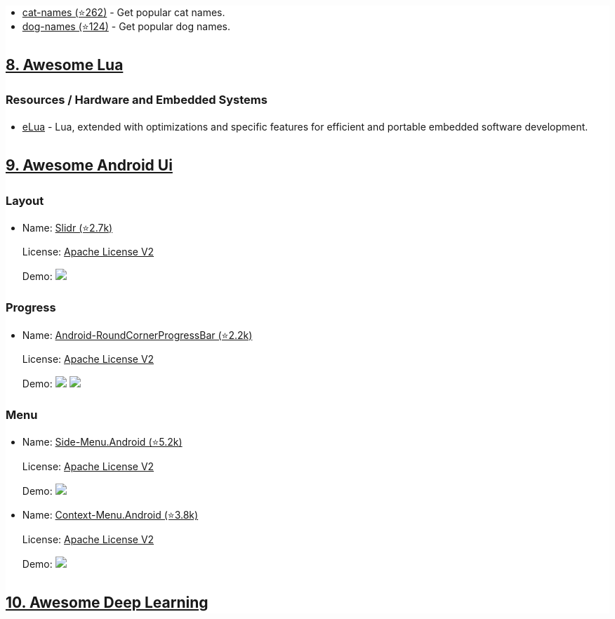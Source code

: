 *   [cat-names (⭐262)](https://github.com/sindresorhus/cat-names) - Get popular cat names.
*   [dog-names (⭐124)](https://github.com/sindresorhus/dog-names) - Get popular dog names.

## [8. Awesome Lua](/content/LewisJEllis/awesome-lua/week/README.md)

### Resources / Hardware and Embedded Systems

*   [eLua](http://www.eluaproject.net/) - Lua, extended with optimizations and specific features for efficient and portable embedded software development.

## [9. Awesome Android Ui](/content/wasabeef/awesome-android-ui/week/README.md)

### Layout

- Name: [Slidr (⭐2.7k)](https://github.com/r0adkll/Slidr)

  License: [Apache License V2](https://www.apache.org/licenses/LICENSE-2.0)

  Demo: <img src="https://github.com/wasabeef/awesome-android-ui/raw/master/art/Slidr.gif" width="49%">



### Progress

- Name: [Android-RoundCornerProgressBar (⭐2.2k)](https://github.com/akexorcist/Android-RoundCornerProgressBar)

  License: [Apache License V2](https://www.apache.org/licenses/LICENSE-2.0)

  Demo: <img src="https://github.com/wasabeef/awesome-android-ui/raw/master/art/Android-RoundCornerProgressBar.png" width="100%"> <img src="https://github.com/wasabeef/awesome-android-ui/raw/master/art/Android-RoundCornerProgressBar2.png" width="100%">



### Menu

- Name: [Side-Menu.Android (⭐5.2k)](https://github.com/Yalantis/Side-Menu.Android)

  License: [Apache License V2](https://www.apache.org/licenses/LICENSE-2.0)

  Demo: <img src="https://github.com/wasabeef/awesome-android-ui/raw/master/art/Side-Menu.Android.gif" width="100%">


- Name: [Context-Menu.Android (⭐3.8k)](https://github.com/Yalantis/Context-Menu.Android)

  License: [Apache License V2](https://www.apache.org/licenses/LICENSE-2.0)

  Demo: <img src="https://github.com/wasabeef/awesome-android-ui/raw/master/art/Context-Menu.Android.gif" width="100%">



## [10. Awesome Deep Learning](/content/ChristosChristofidis/awesome-deep-learning/week/README.md)
